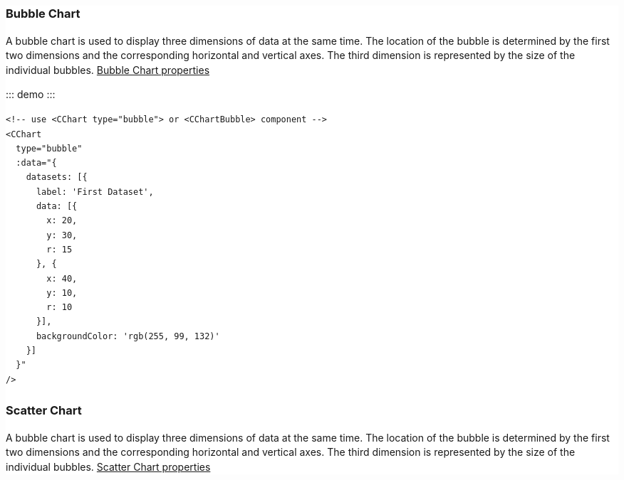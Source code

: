 ### Bubble Chart

A bubble chart is used to display three dimensions of data at the same time. The location of the bubble is determined by the first two dimensions and the corresponding horizontal and vertical axes. The third dimension is represented by the size of the individual bubbles. [Bubble Chart properties](https://www.chartjs.org/docs/latest/charts/bubble.html#dataset-properties)

::: demo
<CChartBubble
  :data="{
    datasets: [{
      label: 'First Dataset',
      data: [{
        x: 20,
        y: 30,
        r: 15
      }, {
        x: 40,
        y: 10,
        r: 10
      }],
      backgroundColor: 'rgb(255, 99, 132)'
    }]
  }"
/>
:::
```vue
<!-- use <CChart type="bubble"> or <CChartBubble> component -->
<CChart
  type="bubble"
  :data="{
    datasets: [{
      label: 'First Dataset',
      data: [{
        x: 20,
        y: 30,
        r: 15
      }, {
        x: 40,
        y: 10,
        r: 10
      }],
      backgroundColor: 'rgb(255, 99, 132)'
    }]
  }"
/>
```


### Scatter Chart

A bubble chart is used to display three dimensions of data at the same time. The location of the bubble is determined by the first two dimensions and the corresponding horizontal and vertical axes. The third dimension is represented by the size of the individual bubbles. [Scatter Chart properties](https://www.chartjs.org/docs/latest/charts/scatter.html#dataset-properties)
